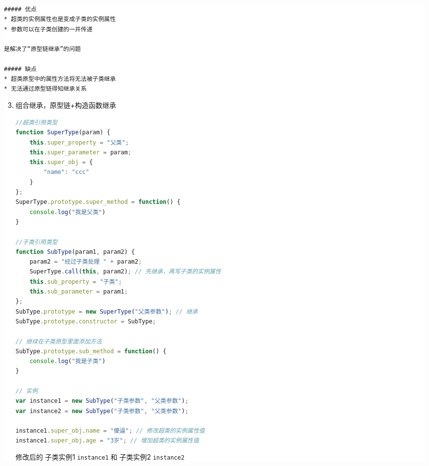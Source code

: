     ##### 优点
    * 超类的实例属性也是变成子类的实例属性
    * 参数可以在子类创建的一并传递

    是解决了“原型链继承”的问题

    ##### 缺点
    * 超类原型中的属性方法将无法被子类继承
    * 无法通过原型链得知继承关系

3. 组合继承，原型链+构造函数继承

    ``` javascript
    //超类引用类型
    function SuperType(param) {
        this.super_property = "父类";
        this.super_parameter = param;
        this.super_obj = {
            "name": "ccc"
        }
    };
    SuperType.prototype.super_method = function() {
        console.log("我是父类")
    }

    //子类引用类型
    function SubType(param1, param2) {
        param2 = "经过子类处理 " + param2;
        SuperType.call(this, param2); // 先继承，再写子类的实例属性
        this.sub_property = "子类";
        this.sub_parameter = param1;
    };
    SubType.prototype = new SuperType("父类参数"); // 继承
    SubType.prototype.constructor = SubType;

    // 继续在子类原型里面添加方法
    SubType.prototype.sub_method = function() {
        console.log("我是子类")
    }

    // 实例
    var instance1 = new SubType("子类参数", "父类参数");
    var instance2 = new SubType("子类参数", "父类参数");

    instance1.super_obj.name = "傻逼"; // 修改超类的实例属性值
    instance1.super_obj.age = "3岁"; // 增加超类的实例属性值
    ```

    修改后的 子类实例1 `instance1` 和 子类实例2 `instance2`
